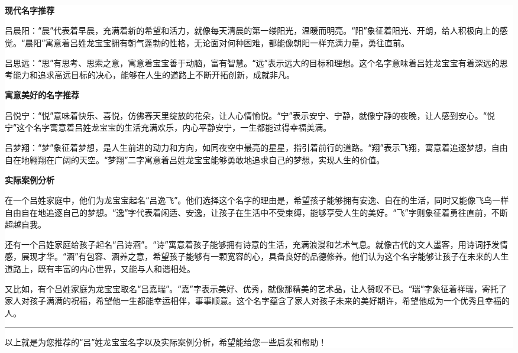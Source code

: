 **现代名字推荐**

吕晨阳：“晨”代表着早晨，充满着新的希望和活力，就像每天清晨的第一缕阳光，温暖而明亮。“阳”象征着阳光、开朗，给人积极向上的感觉。“晨阳”寓意着吕姓龙宝宝拥有朝气蓬勃的性格，无论面对何种困难，都能像朝阳一样充满力量，勇往直前。

吕思远：“思”有思考、思索之意，寓意着宝宝善于动脑，富有智慧。“远”表示远大的目标和理想。这个名字意味着吕姓龙宝宝有着深远的思考能力和追求高远目标的决心，能够在人生的道路上不断开拓创新，成就非凡。

**寓意美好的名字推荐**

吕悦宁：“悦”意味着快乐、喜悦，仿佛春天里绽放的花朵，让人心情愉悦。“宁”表示安宁、宁静，就像宁静的夜晚，让人感到安心。“悦宁”这个名字寓意着吕姓龙宝宝的生活充满欢乐，内心平静安宁，一生都能过得幸福美满。

吕梦翔：“梦”象征着梦想，是人生前进的动力和方向，如同夜空中最亮的星星，指引着前行的道路。“翔”表示飞翔，寓意着追逐梦想，自由自在地翱翔在广阔的天空。“梦翔”二字寓意着吕姓龙宝宝能够勇敢地追求自己的梦想，实现人生的价值。

**实际案例分析**

在一个吕姓家庭中，他们为龙宝宝起名“吕逸飞”。他们选择这个名字的理由是，希望孩子能够拥有安逸、自在的生活，同时又能像飞鸟一样自由自在地追逐自己的梦想。“逸”字代表着闲适、安逸，让孩子在生活中不受束缚，能够享受人生的美好。“飞”字则象征着勇往直前，不断超越自我。

还有一个吕姓家庭给孩子起名“吕诗涵”。“诗”寓意着孩子能够拥有诗意的生活，充满浪漫和艺术气息。就像古代的文人墨客，用诗词抒发情感，展现才华。“涵”有包容、涵养之意，希望孩子能够有一颗宽容的心，具备良好的品德修养。他们认为这个名字能够让孩子在未来的人生道路上，既有丰富的内心世界，又能与人和谐相处。

又比如，有个吕姓家庭为龙宝宝取名“吕嘉瑞”。“嘉”字表示美好、优秀，就像那精美的艺术品，让人赞叹不已。“瑞”字象征着祥瑞，寄托了家人对孩子满满的祝福，希望他一生都能幸运相伴，事事顺意。这个名字蕴含了家人对孩子未来的美好期许，希望他成为一个优秀且幸福的人。

---

以上就是为您推荐的“吕”姓龙宝宝名字以及实际案例分析，希望能给您一些启发和帮助！ 